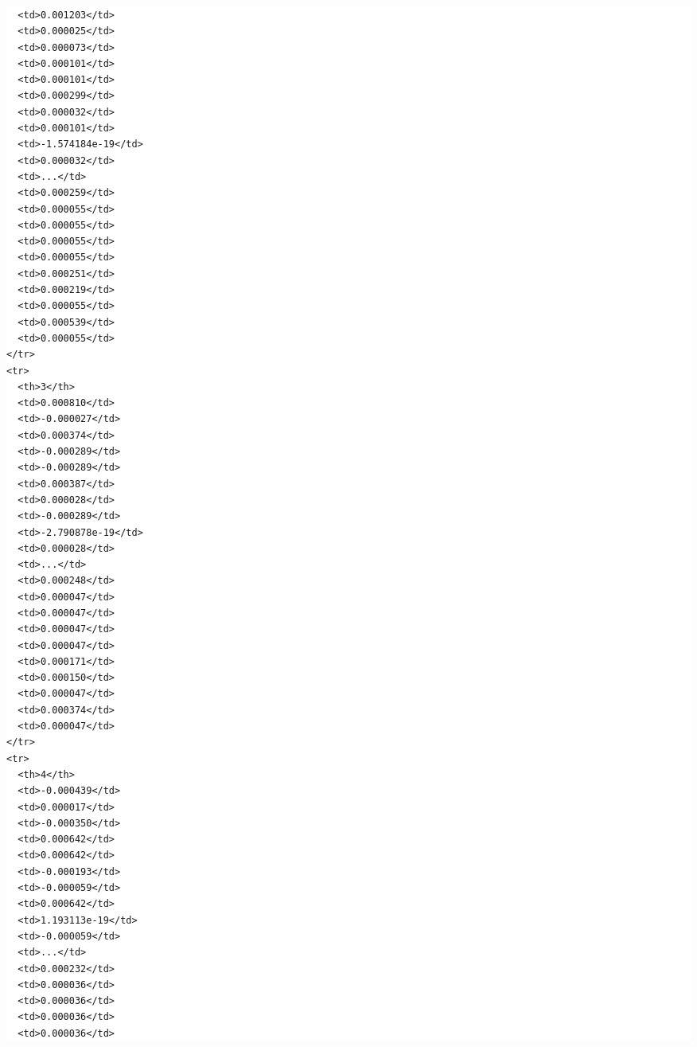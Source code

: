       <td>0.001203</td>
      <td>0.000025</td>
      <td>0.000073</td>
      <td>0.000101</td>
      <td>0.000101</td>
      <td>0.000299</td>
      <td>0.000032</td>
      <td>0.000101</td>
      <td>-1.574184e-19</td>
      <td>0.000032</td>
      <td>...</td>
      <td>0.000259</td>
      <td>0.000055</td>
      <td>0.000055</td>
      <td>0.000055</td>
      <td>0.000055</td>
      <td>0.000251</td>
      <td>0.000219</td>
      <td>0.000055</td>
      <td>0.000539</td>
      <td>0.000055</td>
    </tr>
    <tr>
      <th>3</th>
      <td>0.000810</td>
      <td>-0.000027</td>
      <td>0.000374</td>
      <td>-0.000289</td>
      <td>-0.000289</td>
      <td>0.000387</td>
      <td>0.000028</td>
      <td>-0.000289</td>
      <td>-2.790878e-19</td>
      <td>0.000028</td>
      <td>...</td>
      <td>0.000248</td>
      <td>0.000047</td>
      <td>0.000047</td>
      <td>0.000047</td>
      <td>0.000047</td>
      <td>0.000171</td>
      <td>0.000150</td>
      <td>0.000047</td>
      <td>0.000374</td>
      <td>0.000047</td>
    </tr>
    <tr>
      <th>4</th>
      <td>-0.000439</td>
      <td>0.000017</td>
      <td>-0.000350</td>
      <td>0.000642</td>
      <td>0.000642</td>
      <td>-0.000193</td>
      <td>-0.000059</td>
      <td>0.000642</td>
      <td>1.193113e-19</td>
      <td>-0.000059</td>
      <td>...</td>
      <td>0.000232</td>
      <td>0.000036</td>
      <td>0.000036</td>
      <td>0.000036</td>
      <td>0.000036</td>